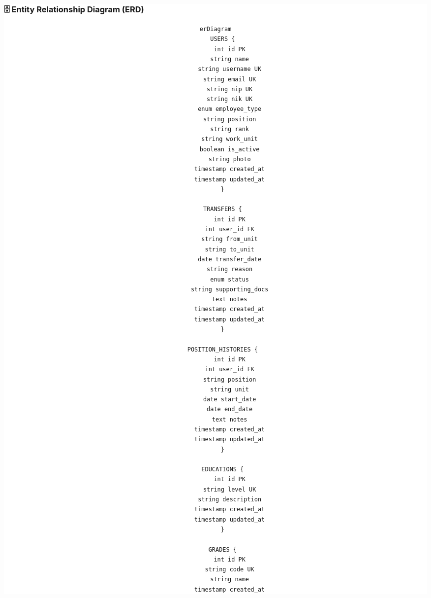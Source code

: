 </div>

### 🗄️ Entity Relationship Diagram (ERD)

<div align="center">

```mermaid
erDiagram
    USERS {
        int id PK
        string name
        string username UK
        string email UK
        string nip UK
        string nik UK
        enum employee_type
        string position
        string rank
        string work_unit
        boolean is_active
        string photo
        timestamp created_at
        timestamp updated_at
    }
    
    TRANSFERS {
        int id PK
        int user_id FK
        string from_unit
        string to_unit
        date transfer_date
        string reason
        enum status
        string supporting_docs
        text notes
        timestamp created_at
        timestamp updated_at
    }
    
    POSITION_HISTORIES {
        int id PK
        int user_id FK
        string position
        string unit
        date start_date
        date end_date
        text notes
        timestamp created_at
        timestamp updated_at
    }
    
    EDUCATIONS {
        int id PK
        string level UK
        string description
        timestamp created_at
        timestamp updated_at
    }
    
    GRADES {
        int id PK
        string code UK
        string name
        timestamp created_at
```